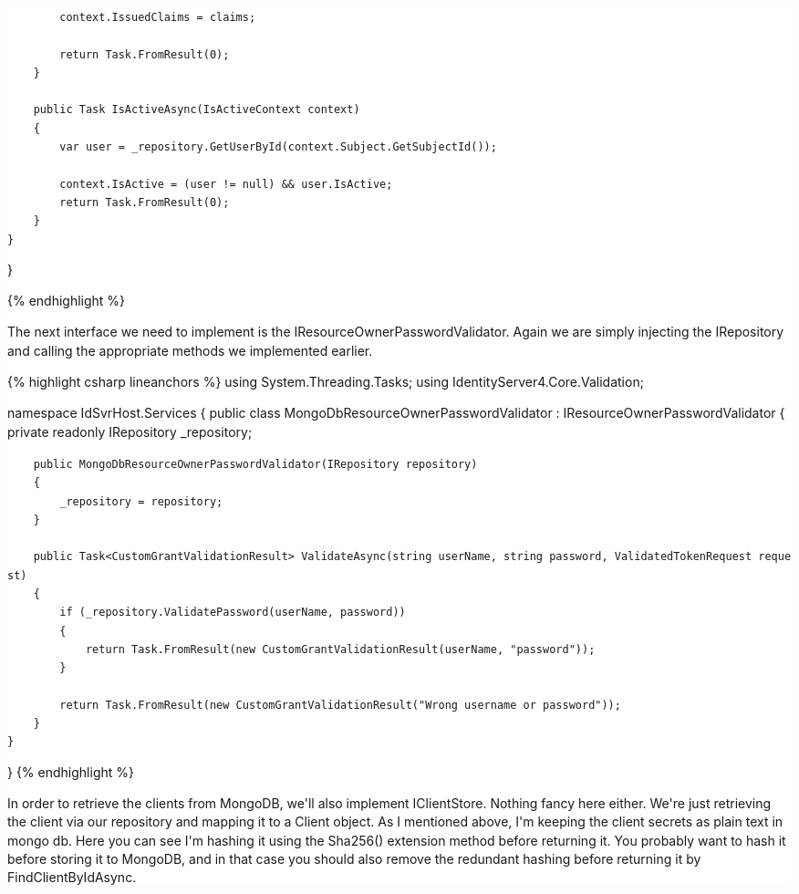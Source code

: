 
            context.IssuedClaims = claims;

            return Task.FromResult(0);
        }

        public Task IsActiveAsync(IsActiveContext context)
        {
            var user = _repository.GetUserById(context.Subject.GetSubjectId());

            context.IsActive = (user != null) && user.IsActive;
            return Task.FromResult(0);
        }
    }
}

{% endhighlight %}


The next interface we need to implement is the IResourceOwnerPasswordValidator. Again we are simply injecting the IRepository and calling the appropriate methods we implemented earlier.


{% highlight csharp lineanchors %}
using System.Threading.Tasks;
using IdentityServer4.Core.Validation;

namespace IdSvrHost.Services
{
    public class MongoDbResourceOwnerPasswordValidator : IResourceOwnerPasswordValidator
    {
        private readonly IRepository _repository;

        public MongoDbResourceOwnerPasswordValidator(IRepository repository)
        {
            _repository = repository;
        }

        public Task<CustomGrantValidationResult> ValidateAsync(string userName, string password, ValidatedTokenRequest request)
        {
            if (_repository.ValidatePassword(userName, password))
            {
                return Task.FromResult(new CustomGrantValidationResult(userName, "password"));
            }
       
            return Task.FromResult(new CustomGrantValidationResult("Wrong username or password"));
        }
    }
}
{% endhighlight %}


In order to retrieve the clients from MongoDB, we'll also implement IClientStore. Nothing fancy here either. We're just retrieving the
client via our repository and mapping it to a Client object. As I mentioned above, I'm keeping the client secrets as plain text in mongo db. Here you
can see I'm hashing it using the Sha256() extension method before returning it. You probably want to hash it before storing it to MongoDB, and in that case
you should also remove the redundant hashing before returning it by FindClientByIdAsync. 
